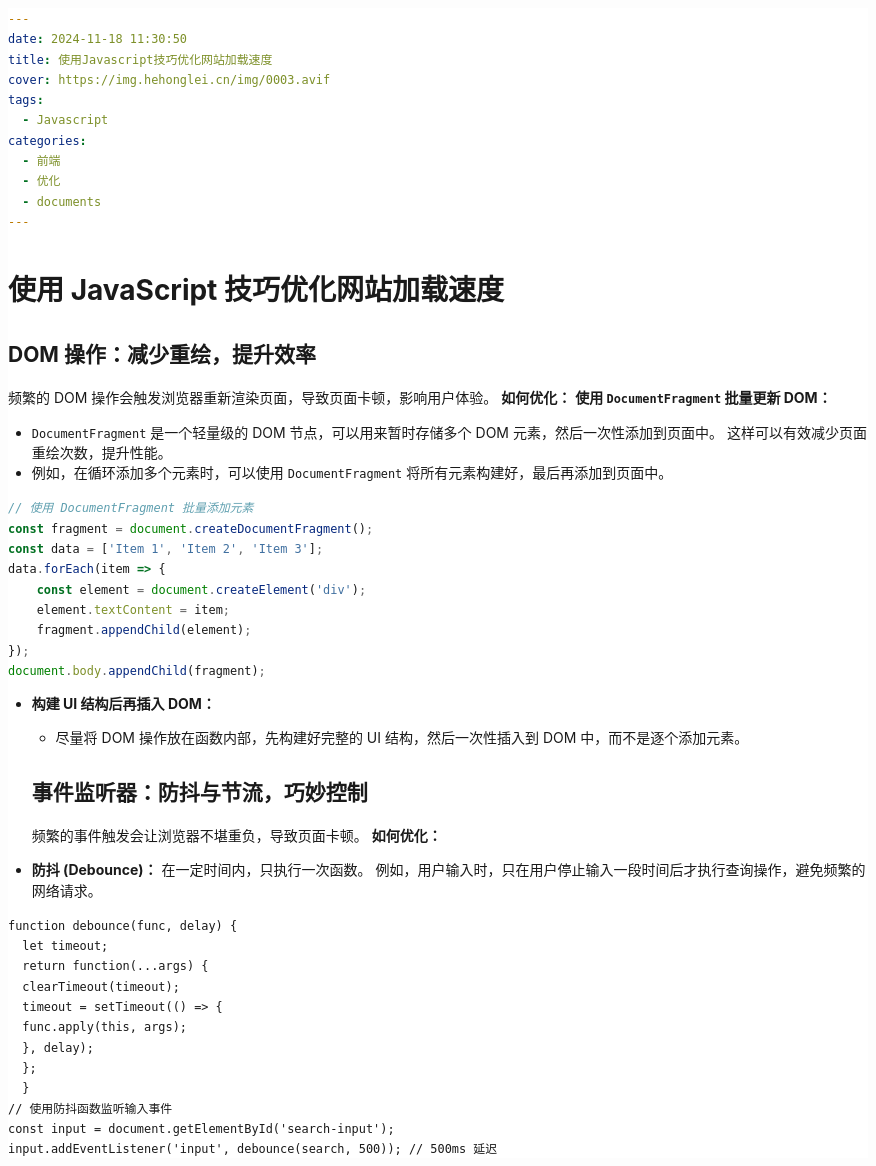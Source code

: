 ```yaml
---
date: 2024-11-18 11:30:50
title: 使用Javascript技巧优化网站加载速度
cover: https://img.hehonglei.cn/img/0003.avif
tags: 
  - Javascript
categories: 
  - 前端
  - 优化
  - documents
---
```

# 使用 JavaScript 技巧优化网站加载速度

## DOM 操作：减少重绘，提升效率

频繁的 DOM 操作会触发浏览器重新渲染页面，导致页面卡顿，影响用户体验。
**如何优化：**
**使用 `DocumentFragment` 批量更新 DOM：**

* `DocumentFragment` 是一个轻量级的 DOM 节点，可以用来暂时存储多个 DOM 元素，然后一次性添加到页面中。  这样可以有效减少页面重绘次数，提升性能。
* 例如，在循环添加多个元素时，可以使用 `DocumentFragment` 将所有元素构建好，最后再添加到页面中。

```js
// 使用 DocumentFragment 批量添加元素
const fragment = document.createDocumentFragment();
const data = ['Item 1', 'Item 2', 'Item 3'];
data.forEach(item => {
	const element = document.createElement('div');
	element.textContent = item;
	fragment.appendChild(element);
});
document.body.appendChild(fragment);
```

* **构建 UI 结构后再插入 DOM：**
  
  * 尽量将 DOM 操作放在函数内部，先构建好完整的 UI 结构，然后一次性插入到 DOM 中，而不是逐个添加元素。
  
  ## 事件监听器：防抖与节流，巧妙控制
  
  频繁的事件触发会让浏览器不堪重负，导致页面卡顿。
  **如何优化：**
* **防抖 (Debounce)：** 在一定时间内，只执行一次函数。 例如，用户输入时，只在用户停止输入一段时间后才执行查询操作，避免频繁的网络请求。

```
function debounce(func, delay) {
  let timeout;
  return function(...args) {
  clearTimeout(timeout);
  timeout = setTimeout(() => {
  func.apply(this, args);
  }, delay);
  };
  }
// 使用防抖函数监听输入事件
const input = document.getElementById('search-input');
input.addEventListener('input', debounce(search, 500)); // 500ms 延迟
```
